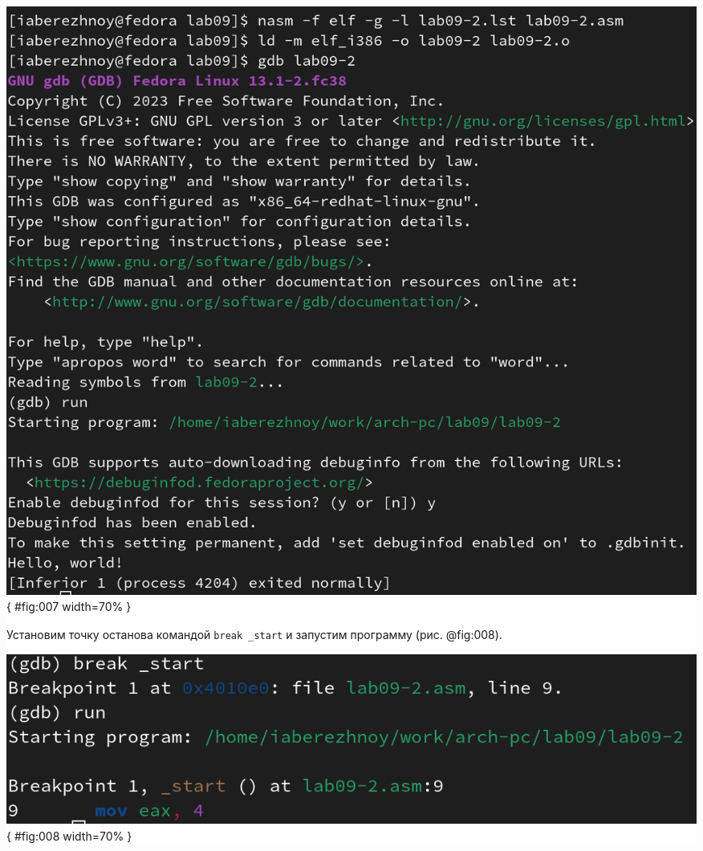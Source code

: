 ![Загрузка исполняемого файла в отладчик](image/image7.jpg){ #fig:007 width=70% }

Установим точку останова командой `break _start` и запустим программу (рис. @fig:008).

![Установка брейкпоинта _start](image/image8.jpg){ #fig:008 width=70% }
